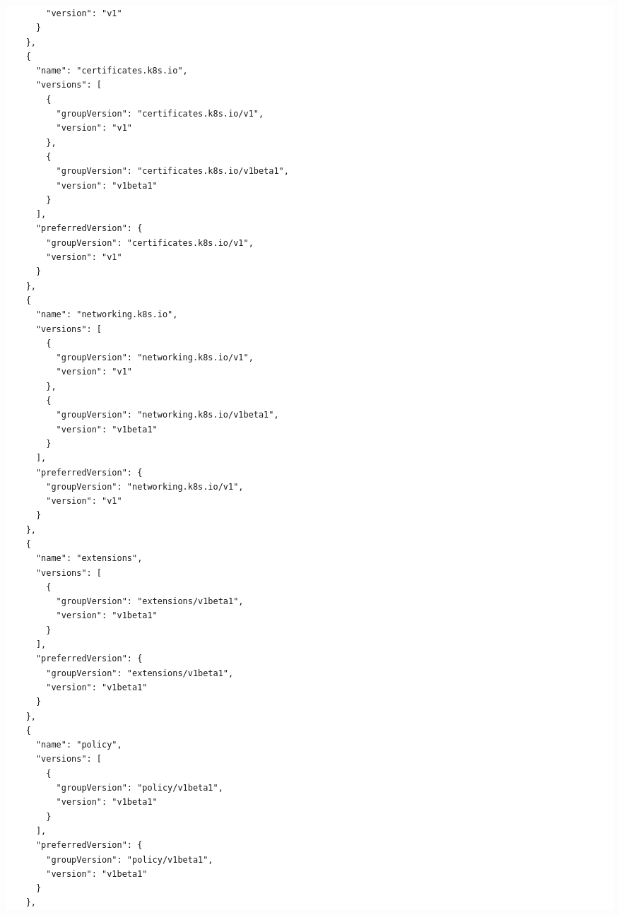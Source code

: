 ```shell
        "version": "v1"
      }
    },
    {
      "name": "certificates.k8s.io",
      "versions": [
        {
          "groupVersion": "certificates.k8s.io/v1",
          "version": "v1"
        },
        {
          "groupVersion": "certificates.k8s.io/v1beta1",
          "version": "v1beta1"
        }
      ],
      "preferredVersion": {
        "groupVersion": "certificates.k8s.io/v1",
        "version": "v1"
      }
    },
    {
      "name": "networking.k8s.io",
      "versions": [
        {
          "groupVersion": "networking.k8s.io/v1",
          "version": "v1"
        },
        {
          "groupVersion": "networking.k8s.io/v1beta1",
          "version": "v1beta1"
        }
      ],
      "preferredVersion": {
        "groupVersion": "networking.k8s.io/v1",
        "version": "v1"
      }
    },
    {
      "name": "extensions",
      "versions": [
        {
          "groupVersion": "extensions/v1beta1",
          "version": "v1beta1"
        }
      ],
      "preferredVersion": {
        "groupVersion": "extensions/v1beta1",
        "version": "v1beta1"
      }
    },
    {
      "name": "policy",
      "versions": [
        {
          "groupVersion": "policy/v1beta1",
          "version": "v1beta1"
        }
      ],
      "preferredVersion": {
        "groupVersion": "policy/v1beta1",
        "version": "v1beta1"
      }
    },
```